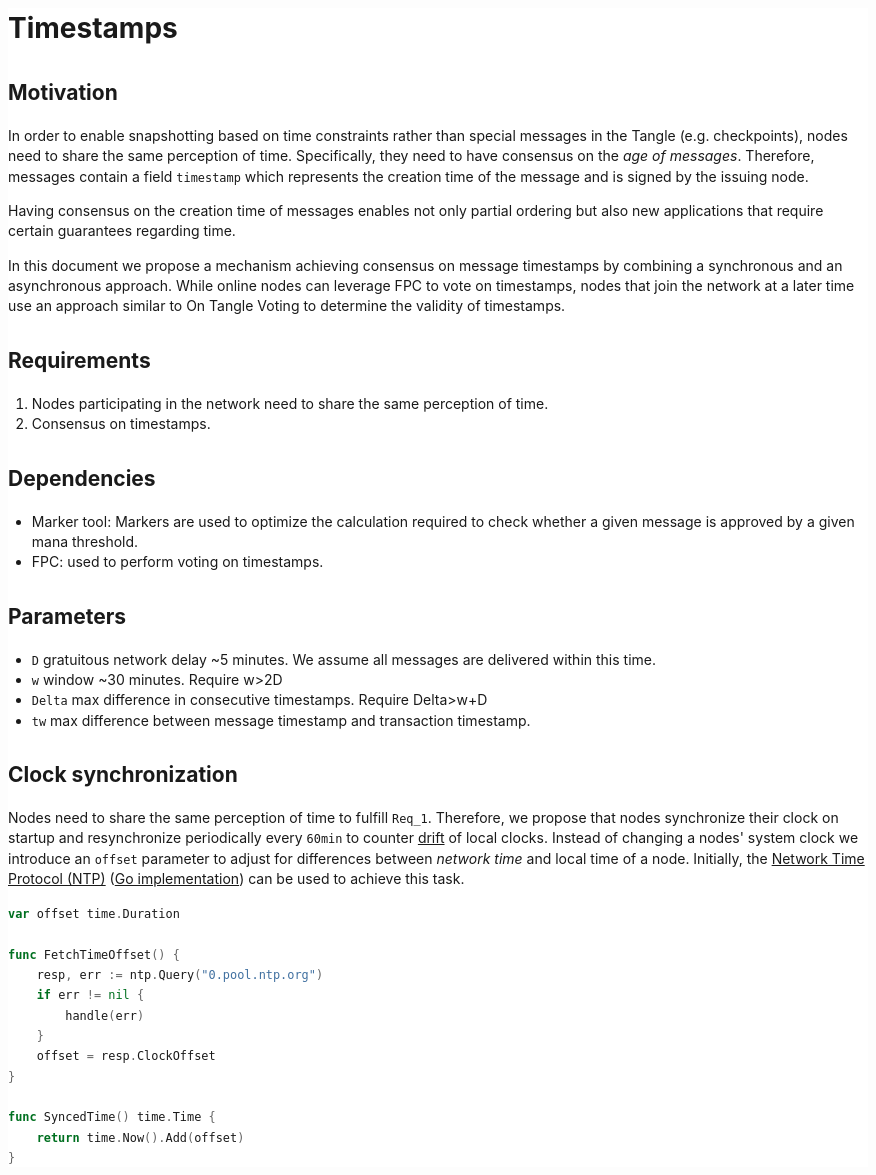 # Timestamps

## Motivation
In order to enable snapshotting based on time constraints rather than special messages in the Tangle (e.g. checkpoints), nodes need to share the same perception of time. Specifically, they need to have consensus on the *age of messages*. Therefore, messages contain a field `timestamp` which represents the creation time of the message and is signed by the issuing node. 

Having consensus on the creation time of messages enables not only partial ordering but also new applications that require certain guarantees regarding time. 

In this document we propose a mechanism achieving consensus on message timestamps by combining a synchronous and an asynchronous approach. While online nodes can leverage FPC to vote on timestamps, nodes that join the network at a later time use an approach similar to On Tangle Voting to determine the validity of timestamps. 

## Requirements
1. Nodes participating in the network need to share the same perception of time.
2. Consensus on timestamps.

## Dependencies
+ Marker tool: Markers are used to optimize the calculation required to check whether a given message is approved by a given mana threshold.
+ FPC: used to perform voting on timestamps.

## Parameters
- `D` gratuitous network delay ~5 minutes. We assume all messages are delivered within this time.
- `w` window ~30 minutes. Require w>2D
- `Delta` max difference in consecutive timestamps. Require Delta>w+D
- `tw` max difference between message timestamp and transaction timestamp.


## Clock synchronization
Nodes need to share the same perception of time to fulfill `Req_1`. Therefore, we propose that nodes synchronize their clock on startup and resynchronize periodically every `60min` to counter [drift](https://en.wikipedia.org/wiki/Clock_drift) of local clocks. Instead of changing a nodes' system clock we introduce an `offset` parameter to adjust for differences between *network time* and local time of a node. Initially, the [Network Time Protocol (NTP)](https://en.wikipedia.org/wiki/Network_Time_Protocol) ([Go implementation](https://github.com/beevik/ntp)) can be used to achieve this task. 

```go
var offset time.Duration

func FetchTimeOffset() {
    resp, err := ntp.Query("0.pool.ntp.org")
    if err != nil {
        handle(err)
    }
    offset = resp.ClockOffset
}

func SyncedTime() time.Time {
    return time.Now().Add(offset)
}
```
